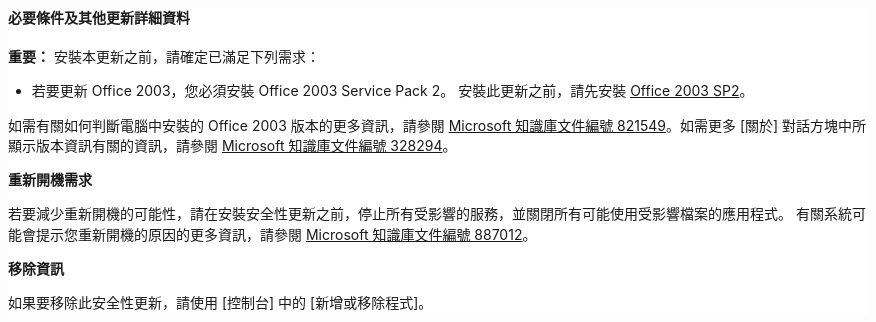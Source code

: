 #### 必要條件及其他更新詳細資料

**重要：** 安裝本更新之前，請確定已滿足下列需求：

-   若要更新 Office 2003，您必須安裝 Office 2003 Service Pack 2。 安裝此更新之前，請先安裝 [Office 2003 SP2](https://www.microsoft.com/download/details.aspx?displaylang=zh-tw&familyid=57e27a97-2db6-4654-9db6-ec7d5b4dd867)。

如需有關如何判斷電腦中安裝的 Office 2003 版本的更多資訊，請參閱 [Microsoft 知識庫文件編號 821549](http://support.microsoft.com/kb/821549)。如需更多 \[關於\] 對話方塊中所顯示版本資訊有關的資訊，請參閱 [Microsoft 知識庫文件編號 328294](http://support.microsoft.com/kb/328294)。

**重新開機需求**  

若要減少重新開機的可能性，請在安裝安全性更新之前，停止所有受影響的服務，並關閉所有可能使用受影響檔案的應用程式。 有關系統可能會提示您重新開機的原因的更多資訊，請參閱 [Microsoft 知識庫文件編號 887012](http://support.microsoft.com/kb/887012)。

**移除資訊**  

如果要移除此安全性更新，請使用 \[控制台\] 中的 \[新增或移除程式\]。
